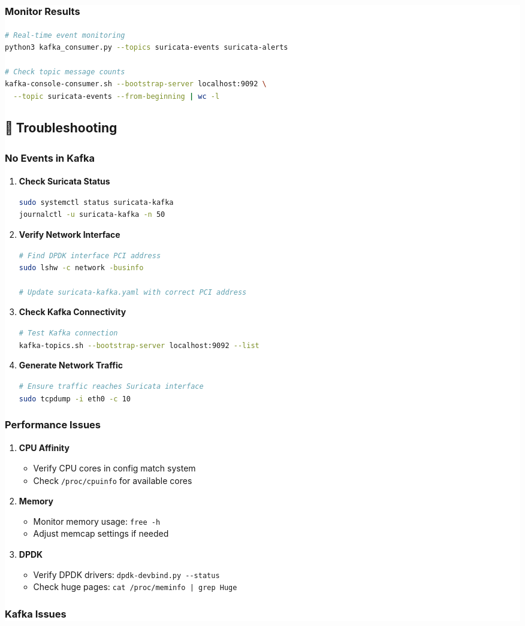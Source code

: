### Monitor Results
```bash
# Real-time event monitoring
python3 kafka_consumer.py --topics suricata-events suricata-alerts

# Check topic message counts
kafka-console-consumer.sh --bootstrap-server localhost:9092 \
  --topic suricata-events --from-beginning | wc -l
```

## 🔧 Troubleshooting

### No Events in Kafka

1. **Check Suricata Status**
   ```bash
   sudo systemctl status suricata-kafka
   journalctl -u suricata-kafka -n 50
   ```

2. **Verify Network Interface**
   ```bash
   # Find DPDK interface PCI address
   sudo lshw -c network -businfo
   
   # Update suricata-kafka.yaml with correct PCI address
   ```

3. **Check Kafka Connectivity**
   ```bash
   # Test Kafka connection
   kafka-topics.sh --bootstrap-server localhost:9092 --list
   ```

4. **Generate Network Traffic**
   ```bash
   # Ensure traffic reaches Suricata interface
   sudo tcpdump -i eth0 -c 10
   ```

### Performance Issues

1. **CPU Affinity**
   - Verify CPU cores in config match system
   - Check `/proc/cpuinfo` for available cores

2. **Memory**
   - Monitor memory usage: `free -h`
   - Adjust memcap settings if needed

3. **DPDK**
   - Verify DPDK drivers: `dpdk-devbind.py --status`
   - Check huge pages: `cat /proc/meminfo | grep Huge`

### Kafka Issues
